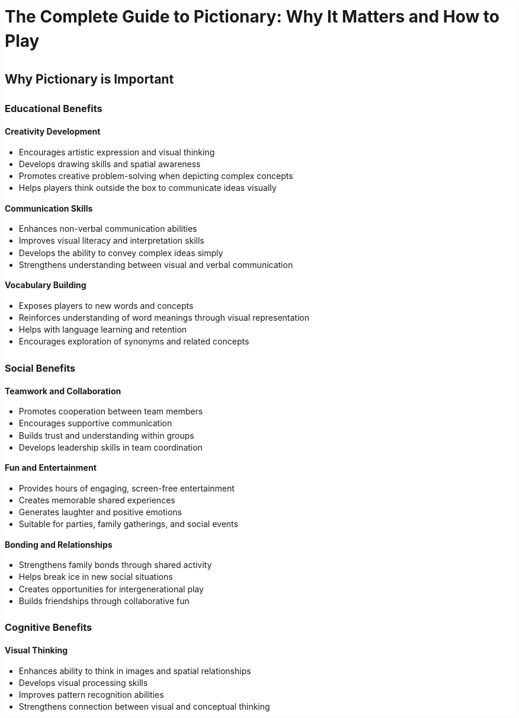 # The Complete Guide to Pictionary: Why It Matters and How to Play

## Why Pictionary is Important

### Educational Benefits

**Creativity Development**
- Encourages artistic expression and visual thinking
- Develops drawing skills and spatial awareness
- Promotes creative problem-solving when depicting complex concepts
- Helps players think outside the box to communicate ideas visually

**Communication Skills**
- Enhances non-verbal communication abilities
- Improves visual literacy and interpretation skills
- Develops the ability to convey complex ideas simply
- Strengthens understanding between visual and verbal communication

**Vocabulary Building**
- Exposes players to new words and concepts
- Reinforces understanding of word meanings through visual representation
- Helps with language learning and retention
- Encourages exploration of synonyms and related concepts

### Social Benefits

**Teamwork and Collaboration**
- Promotes cooperation between team members
- Encourages supportive communication
- Builds trust and understanding within groups
- Develops leadership skills in team coordination

**Fun and Entertainment**
- Provides hours of engaging, screen-free entertainment
- Creates memorable shared experiences
- Generates laughter and positive emotions
- Suitable for parties, family gatherings, and social events

**Bonding and Relationships**
- Strengthens family bonds through shared activity
- Helps break ice in new social situations
- Creates opportunities for intergenerational play
- Builds friendships through collaborative fun

### Cognitive Benefits

**Visual Thinking**
- Enhances ability to think in images and spatial relationships
- Develops visual processing skills
- Improves pattern recognition abilities
- Strengthens connection between visual and conceptual thinking
